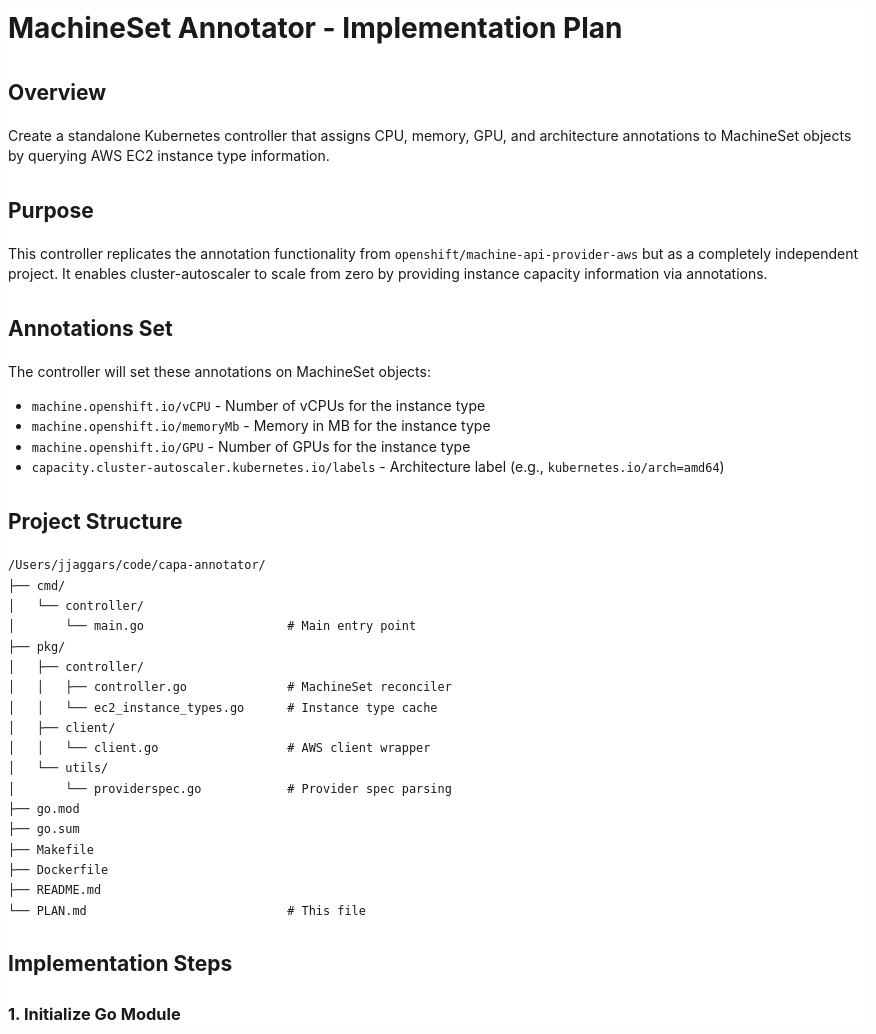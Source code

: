 # MachineSet Annotator - Implementation Plan

## Overview

Create a standalone Kubernetes controller that assigns CPU, memory, GPU, and architecture annotations to MachineSet objects by querying AWS EC2 instance type information.

## Purpose

This controller replicates the annotation functionality from `openshift/machine-api-provider-aws` but as a completely independent project. It enables cluster-autoscaler to scale from zero by providing instance capacity information via annotations.

## Annotations Set

The controller will set these annotations on MachineSet objects:

- `machine.openshift.io/vCPU` - Number of vCPUs for the instance type
- `machine.openshift.io/memoryMb` - Memory in MB for the instance type
- `machine.openshift.io/GPU` - Number of GPUs for the instance type
- `capacity.cluster-autoscaler.kubernetes.io/labels` - Architecture label (e.g., `kubernetes.io/arch=amd64`)

## Project Structure

```
/Users/jjaggars/code/capa-annotator/
├── cmd/
│   └── controller/
│       └── main.go                    # Main entry point
├── pkg/
│   ├── controller/
│   │   ├── controller.go              # MachineSet reconciler
│   │   └── ec2_instance_types.go      # Instance type cache
│   ├── client/
│   │   └── client.go                  # AWS client wrapper
│   └── utils/
│       └── providerspec.go            # Provider spec parsing
├── go.mod
├── go.sum
├── Makefile
├── Dockerfile
├── README.md
└── PLAN.md                            # This file
```

## Implementation Steps

### 1. Initialize Go Module
